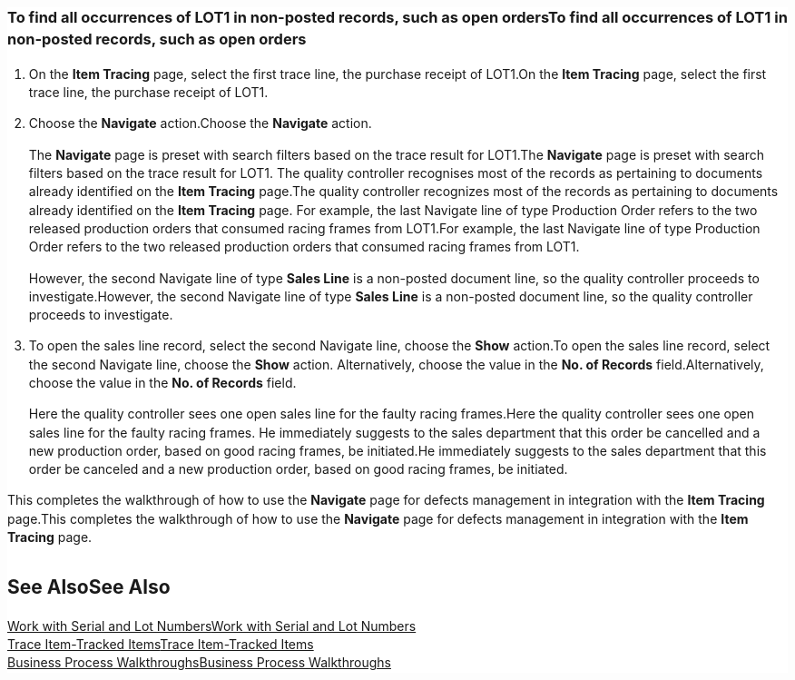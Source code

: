 ### <a name="to-find-all-occurrences-of-lot1-in-non-posted-records-such-as-open-orders"></a><span data-ttu-id="1c363-348">To find all occurrences of LOT1 in non-posted records, such as open orders</span><span class="sxs-lookup"><span data-stu-id="1c363-348">To find all occurrences of LOT1 in non-posted records, such as open orders</span></span>  

1.  <span data-ttu-id="1c363-349">On the **Item Tracing** page, select the first trace line, the purchase receipt of LOT1.</span><span class="sxs-lookup"><span data-stu-id="1c363-349">On the **Item Tracing** page, select the first trace line, the purchase receipt of LOT1.</span></span>  
2.  <span data-ttu-id="1c363-350">Choose the **Navigate** action.</span><span class="sxs-lookup"><span data-stu-id="1c363-350">Choose the **Navigate** action.</span></span>  

    <span data-ttu-id="1c363-351">The **Navigate** page is preset with search filters based on the trace result for LOT1.</span><span class="sxs-lookup"><span data-stu-id="1c363-351">The **Navigate** page is preset with search filters based on the trace result for LOT1.</span></span> <span data-ttu-id="1c363-352">The quality controller recognises most of the records as pertaining to documents already identified on the **Item Tracing** page.</span><span class="sxs-lookup"><span data-stu-id="1c363-352">The quality controller recognizes most of the records as pertaining to documents already identified on the **Item Tracing** page.</span></span> <span data-ttu-id="1c363-353">For example, the last Navigate line of type Production Order refers to the two released production orders that consumed racing frames from LOT1.</span><span class="sxs-lookup"><span data-stu-id="1c363-353">For example, the last Navigate line of type Production Order refers to the two released production orders that consumed racing frames from LOT1.</span></span>  

    <span data-ttu-id="1c363-354">However, the second Navigate line of type **Sales Line** is a non-posted document line, so the quality controller proceeds to investigate.</span><span class="sxs-lookup"><span data-stu-id="1c363-354">However, the second Navigate line of type **Sales Line** is a non-posted document line, so the quality controller proceeds to investigate.</span></span>  

3.  <span data-ttu-id="1c363-355">To open the sales line record, select the second Navigate line, choose the **Show** action.</span><span class="sxs-lookup"><span data-stu-id="1c363-355">To open the sales line record, select the second Navigate line, choose the **Show** action.</span></span> <span data-ttu-id="1c363-356">Alternatively, choose the value in the **No. of Records** field.</span><span class="sxs-lookup"><span data-stu-id="1c363-356">Alternatively, choose the value in the **No. of Records** field.</span></span>  

    <span data-ttu-id="1c363-357">Here the quality controller sees one open sales line for the faulty racing frames.</span><span class="sxs-lookup"><span data-stu-id="1c363-357">Here the quality controller sees one open sales line for the faulty racing frames.</span></span> <span data-ttu-id="1c363-358">He immediately suggests to the sales department that this order be cancelled and a new production order, based on good racing frames, be initiated.</span><span class="sxs-lookup"><span data-stu-id="1c363-358">He immediately suggests to the sales department that this order be canceled and a new production order, based on good racing frames, be initiated.</span></span>  

 <span data-ttu-id="1c363-359">This completes the walkthrough of how to use the **Navigate** page for defects management in integration with the **Item Tracing** page.</span><span class="sxs-lookup"><span data-stu-id="1c363-359">This completes the walkthrough of how to use the **Navigate** page for defects management in integration with the **Item Tracing** page.</span></span>  

## <a name="see-also"></a><span data-ttu-id="1c363-360">See Also</span><span class="sxs-lookup"><span data-stu-id="1c363-360">See Also</span></span>
[<span data-ttu-id="1c363-361">Work with Serial and Lot Numbers</span><span class="sxs-lookup"><span data-stu-id="1c363-361">Work with Serial and Lot Numbers</span></span>](inventory-how-work-item-tracking.md)  
[<span data-ttu-id="1c363-362">Trace Item-Tracked Items</span><span class="sxs-lookup"><span data-stu-id="1c363-362">Trace Item-Tracked Items</span></span>](inventory-how-to-trace-item-tracked-items.md)  
[<span data-ttu-id="1c363-363">Business Process Walkthroughs</span><span class="sxs-lookup"><span data-stu-id="1c363-363">Business Process Walkthroughs</span></span>](walkthrough-business-process-walkthroughs.md)  
